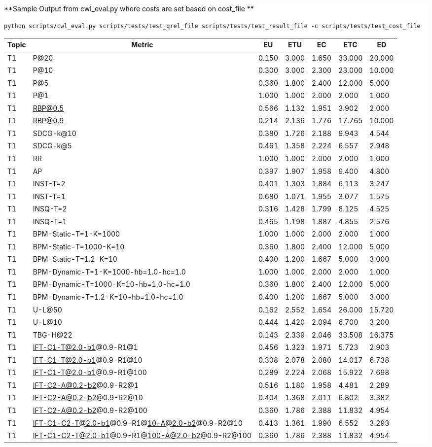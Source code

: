 
**Sample Output from cwl_eval.py where costs are set based on cost_file **


    python scripts/cwl_eval.py scripts/tests/test_qrel_file scripts/tests/test_result_file -c scripts/tests/test_cost_file

| Topic| Metric                                             | EU   | ETU   | EC     | ETC   | ED     |
|------|---------------------------------------------------|-------|-------|-------|--------|--------|
| T1   | P@20                                              | 0.150 | 3.000 | 1.650 | 33.000 | 20.000 |
| T1   | P@10                                              | 0.300 | 3.000 | 2.300 | 23.000 | 10.000 |
| T1   | P@5                                               | 0.360 | 1.800 | 2.400 | 12.000 | 5.000  |
| T1   | P@1                                               | 1.000 | 1.000 | 2.000 | 2.000  | 1.000  |
| T1   | RBP@0.5                                           | 0.566 | 1.132 | 1.951 | 3.902  | 2.000  |
| T1   | RBP@0.9                                           | 0.214 | 2.136 | 1.776 | 17.765 | 10.000 |
| T1   | SDCG-k@10                                         | 0.380 | 1.726 | 2.188 | 9.943  | 4.544  |
| T1   | SDCG-k@5                                          | 0.461 | 1.358 | 2.224 | 6.557  | 2.948  |
| T1   | RR                                                | 1.000 | 1.000 | 2.000 | 2.000  | 1.000  |
| T1   | AP                                                | 0.397 | 1.907 | 1.958 | 9.400  | 4.800  |
| T1   | INST-T=2                                          | 0.401 | 1.303 | 1.884 | 6.113  | 3.247  |
| T1   | INST-T=1                                          | 0.680 | 1.071 | 1.955 | 3.077  | 1.575  |
| T1   | INSQ-T=2                                          | 0.316 | 1.428 | 1.799 | 8.125  | 4.525  |
| T1   | INSQ-T=1                                          | 0.465 | 1.198 | 1.887 | 4.855  | 2.576  |
| T1   | BPM-Static-T=1-K=1000                             | 1.000 | 1.000 | 2.000 | 2.000  | 1.000  |
| T1   | BPM-Static-T=1000-K=10                            | 0.360 | 1.800 | 2.400 | 12.000 | 5.000  |
| T1   | BPM-Static-T=1.2-K=10                             | 0.400 | 1.200 | 1.667 | 5.000  | 3.000  |
| T1   | BPM-Dynamic-T=1-K=1000-hb=1.0-hc=1.0              | 1.000 | 1.000 | 2.000 | 2.000  | 1.000  |
| T1   | BPM-Dynamic-T=1000-K=10-hb=1.0-hc=1.0             | 0.360 | 1.800 | 2.400 | 12.000 | 5.000  |
| T1   | BPM-Dynamic-T=1.2-K=10-hb=1.0-hc=1.0              | 0.400 | 1.200 | 1.667 | 5.000  | 3.000  |
| T1   | U-L@50                                            | 0.162 | 2.552 | 1.654 | 26.000 | 15.720 |
| T1   | U-L@10                                            | 0.444 | 1.420 | 2.094 | 6.700  | 3.200  |
| T1   | TBG-H@22                                          | 0.143 | 2.339 | 2.046 | 33.508 | 16.375 |
| T1   | IFT-C1-T@2.0-b1@0.9-R1@1                          | 0.456 | 1.323 | 1.971 | 5.723  | 2.903  |
| T1   | IFT-C1-T@2.0-b1@0.9-R1@10                         | 0.308 | 2.078 | 2.080 | 14.017 | 6.738  |
| T1   | IFT-C1-T@2.0-b1@0.9-R1@100                        | 0.289 | 2.224 | 2.068 | 15.922 | 7.698  |
| T1   | IFT-C2-A@0.2-b2@0.9-R2@1                          | 0.516 | 1.180 | 1.958 | 4.481  | 2.289  |
| T1   | IFT-C2-A@0.2-b2@0.9-R2@10                         | 0.404 | 1.368 | 2.011 | 6.802  | 3.382  |
| T1   | IFT-C2-A@0.2-b2@0.9-R2@100                        | 0.360 | 1.786 | 2.388 | 11.832 | 4.954  |
| T1   | IFT-C1-C2-T@2.0-b1@0.9-R1@10-A@2.0-b2@0.9-R2@10   | 0.413 | 1.361 | 1.990 | 6.552  | 3.293  |
| T1   | IFT-C1-C2-T@2.0-b1@0.9-R1@100-A@2.0-b2@0.9-R2@100 | 0.360 | 1.786 | 2.388 | 11.832 | 4.954  |
